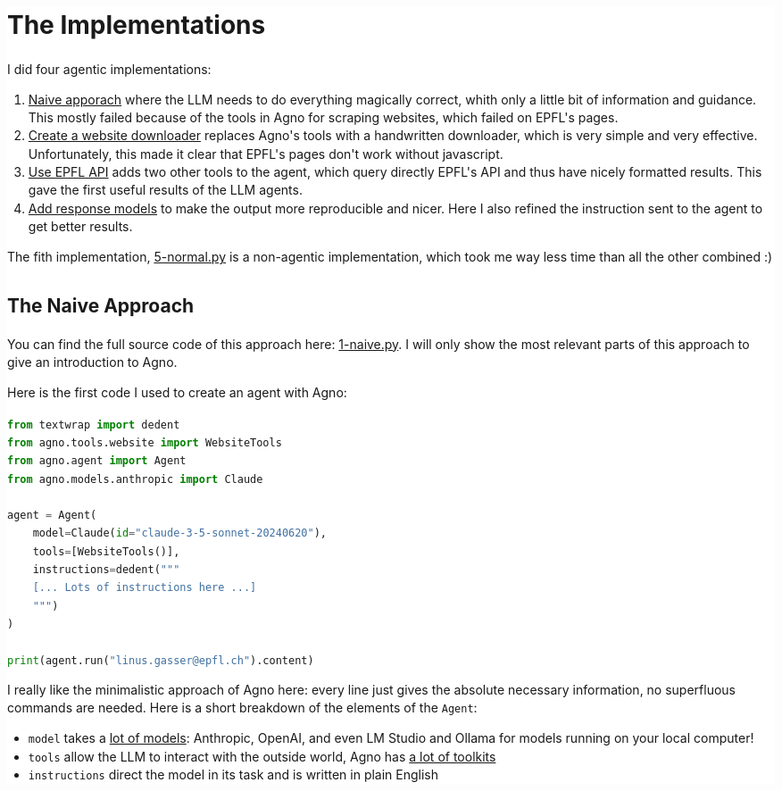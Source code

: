 # The Implementations

I did four agentic implementations: 

1. [Naive apporach](#the-naive-approach) where the LLM needs to do everything magically correct,
whith only a little bit of information and guidance. This mostly failed because of the tools in
Agno for scraping websites, which failed on EPFL's pages.
2. [Create a website downloader](#tool-creation---website-downloader) replaces Agno's tools with
a handwritten downloader, which is very simple and very effective. Unfortunately, this made it clear
that EPFL's pages don't work without javascript.
3. [Use EPFL API](#use-the-epfl-api-for-persons-and-units) adds two other tools to the agent, which
query directly EPFL's API and thus have nicely formatted results. This gave the first useful results
of the LLM agents.
4. [Add response models](#add-response-models) to make the output more reproducible and nicer. Here I
also refined the instruction sent to the agent to get better results.

The fith implementation, [5-normal.py](./5-normal.py) is a non-agentic implementation, which took me
way less time than all the other combined :)

## The Naive Approach

You can find the full source code of this approach here: [1-naive.py](./1-naive.py).
I will only show the most relevant parts of this approach to give an introduction to Agno.

Here is the first code I used to create an agent with Agno:

```python
from textwrap import dedent
from agno.tools.website import WebsiteTools
from agno.agent import Agent
from agno.models.anthropic import Claude

agent = Agent(
    model=Claude(id="claude-3-5-sonnet-20240620"),
    tools=[WebsiteTools()],
    instructions=dedent("""
    [... Lots of instructions here ...]
    """)
)

print(agent.run("linus.gasser@epfl.ch").content)
```

I really like the minimalistic approach of Agno here: every line just gives the absolute necessary
information, no superfluous commands are needed.
Here is a short breakdown of the elements of the `Agent`:

- `model` takes a [lot of models](https://docs.agno.com/models/introduction): Anthropic, OpenAI, and even 
LM Studio and Ollama for models running on your local computer!
- `tools` allow the LLM to interact with the outside world, Agno has 
[a lot of toolkits](https://docs.agno.com/tools/toolkits/toolkits)
- `instructions` direct the model in its task and is written in plain English
